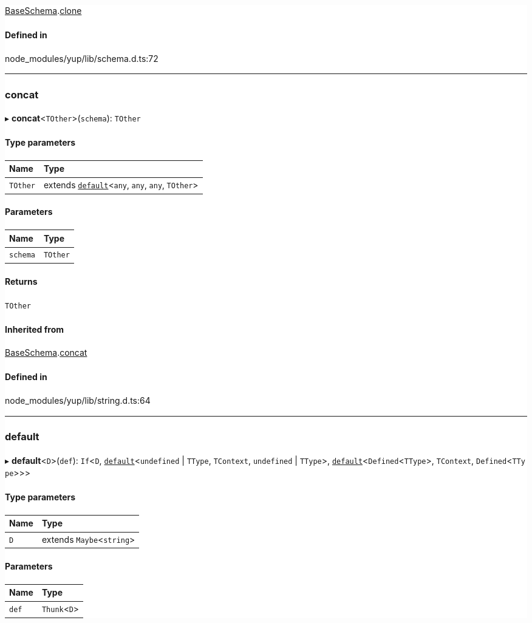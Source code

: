 [BaseSchema](yupEth.BaseSchema.md).[clone](yupEth.BaseSchema.md#clone)

#### Defined in

node_modules/yup/lib/schema.d.ts:72

___

### concat

▸ **concat**<`TOther`\>(`schema`): `TOther`

#### Type parameters

| Name | Type |
| :------ | :------ |
| `TOther` | extends [`default`](yupEth.default.md)<`any`, `any`, `any`, `TOther`\> |

#### Parameters

| Name | Type |
| :------ | :------ |
| `schema` | `TOther` |

#### Returns

`TOther`

#### Inherited from

[BaseSchema](yupEth.BaseSchema.md).[concat](yupEth.BaseSchema.md#concat)

#### Defined in

node_modules/yup/lib/string.d.ts:64

___

### default

▸ **default**<`D`\>(`def`): `If`<`D`, [`default`](yupEth.default.md)<`undefined` \| `TType`, `TContext`, `undefined` \| `TType`\>, [`default`](yupEth.default.md)<`Defined`<`TType`\>, `TContext`, `Defined`<`TType`\>\>\>

#### Type parameters

| Name | Type |
| :------ | :------ |
| `D` | extends `Maybe`<`string`\> |

#### Parameters

| Name | Type |
| :------ | :------ |
| `def` | `Thunk`<`D`\> |
